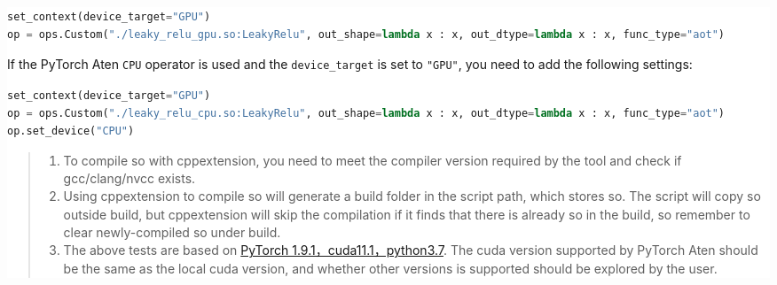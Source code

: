 ```python
set_context(device_target="GPU")
op = ops.Custom("./leaky_relu_gpu.so:LeakyRelu", out_shape=lambda x : x, out_dtype=lambda x : x, func_type="aot")
```

If the PyTorch Aten `CPU` operator is used and the `device_target` is set to `"GPU"`, you need to add the following settings:

```python
set_context(device_target="GPU")
op = ops.Custom("./leaky_relu_cpu.so:LeakyRelu", out_shape=lambda x : x, out_dtype=lambda x : x, func_type="aot")
op.set_device("CPU")
```

> 1. To compile so with cppextension, you need to meet the compiler version required by the tool and check if gcc/clang/nvcc exists.
> 2. Using cppextension to compile so will generate a build folder in the script path, which stores so. The script will copy so outside build, but cppextension will skip the compilation if it finds that there is already so in the build, so remember to clear newly-compiled so under build.
> 3. The above tests are based on [PyTorch 1.9.1，cuda11.1，python3.7](https://download.pytorch.org/whl/cu111/torch-1.9.1%2Bcu111-cp37-cp37m-linux_x86_64.whl). The cuda version supported by PyTorch Aten should be the same as the local cuda version, and whether other versions is supported should be explored by the user.
